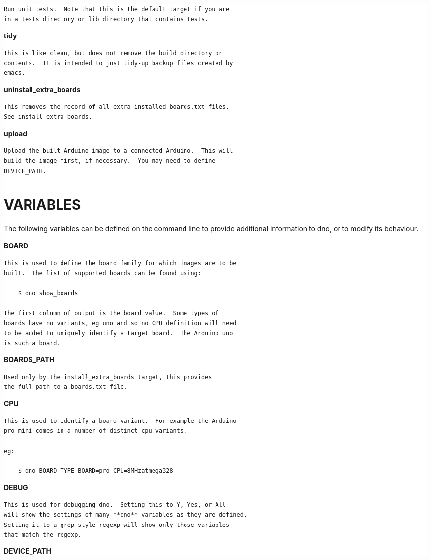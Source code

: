     Run unit tests.  Note that this is the default target if you are
    in a tests directory or lib directory that contains tests.

**tidy**

    This is like clean, but does not remove the build directory or
    contents.  It is intended to just tidy-up backup files created by
    emacs.

**uninstall_extra_boards**

    This removes the record of all extra installed boards.txt files.
    See install_extra_boards.

**upload**

    Upload the built Arduino image to a connected Arduino.  This will
    build the image first, if necessary.  You may need to define
    DEVICE_PATH. 

# VARIABLES

The following variables can be defined on the command line to provide
additional information to dno, or to modify its behaviour.

**BOARD**

    This is used to define the board family for which images are to be
    built.  The list of supported boards can be found using:

        $ dno show_boards

    The first column of output is the board value.  Some types of
    boards have no variants, eg uno and so no CPU definition will need
    to be added to uniquely identify a target board.  The Arduino uno
    is such a board.

**BOARDS_PATH**

    Used only by the install_extra_boards target, this provides
    the full path to a boards.txt file.

**CPU**

    This is used to identify a board variant.  For example the Arduino
    pro mini comes in a number of distinct cpu variants. 

    eg:

        $ dno BOARD_TYPE BOARD=pro CPU=8MHzatmega328

**DEBUG**

    This is used for debugging dno.  Setting this to Y, Yes, or All
    will show the settings of many **dno** variables as they are defined.
    Setting it to a grep style regexp will show only those variables
    that match the regexp.

**DEVICE_PATH**
